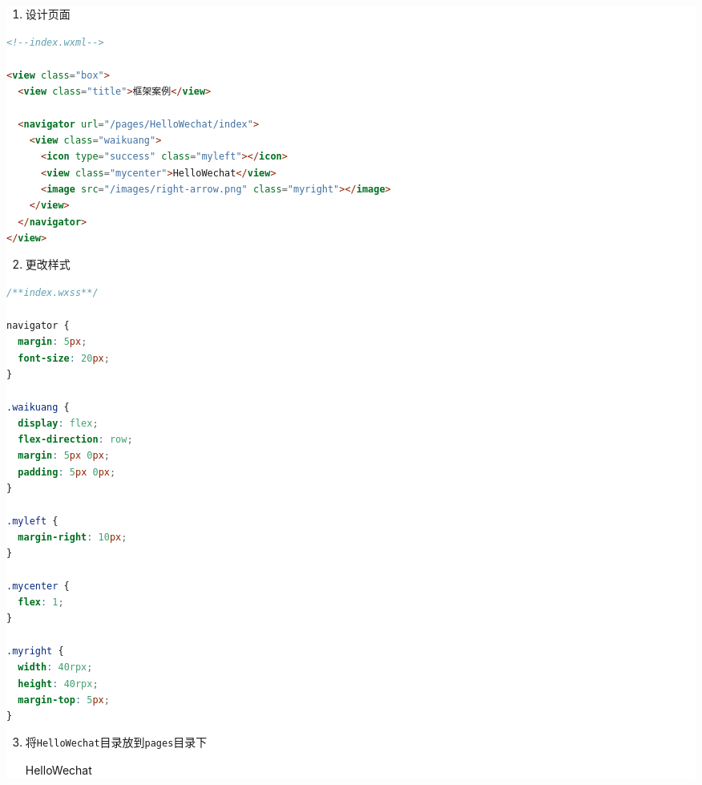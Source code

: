 
1. 设计页面

```html
<!--index.wxml-->

<view class="box">
  <view class="title">框架案例</view>

  <navigator url="/pages/HelloWechat/index">
    <view class="waikuang">
      <icon type="success" class="myleft"></icon>
      <view class="mycenter">HelloWechat</view>
      <image src="/images/right-arrow.png" class="myright"></image>
    </view>
  </navigator>
</view>
```

2. 更改样式

```css
/**index.wxss**/

navigator {
  margin: 5px;
  font-size: 20px;
}

.waikuang {
  display: flex;
  flex-direction: row;
  margin: 5px 0px;
  padding: 5px 0px;
}

.myleft {
  margin-right: 10px;
}

.mycenter {
  flex: 1;
}

.myright {
  width: 40rpx;
  height: 40rpx;
  margin-top: 5px;
}
```

3. 将`HelloWechat`目录放到`pages`目录下

    HelloWechat
